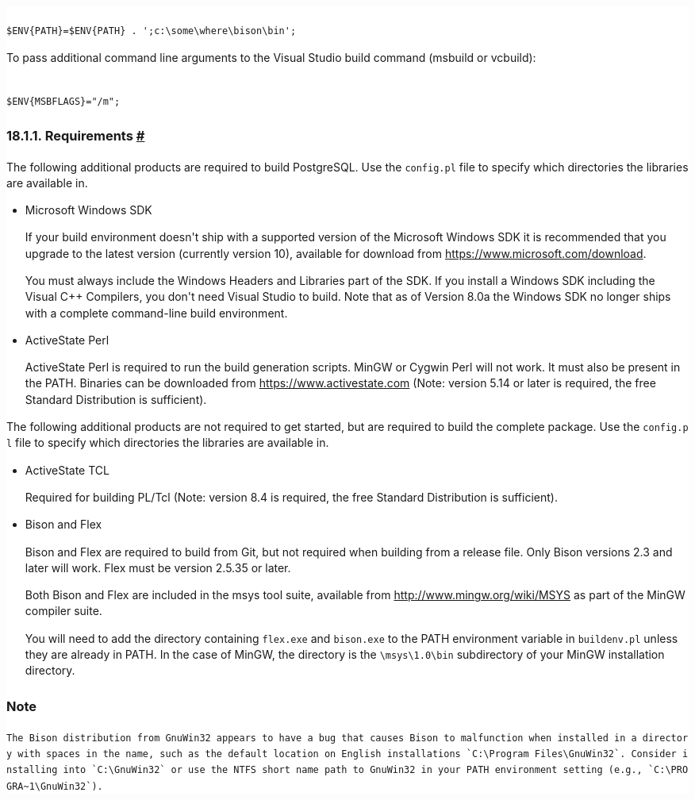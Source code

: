```

$ENV{PATH}=$ENV{PATH} . ';c:\some\where\bison\bin';
```

To pass additional command line arguments to the Visual Studio build command (msbuild or vcbuild):

```

$ENV{MSBFLAGS}="/m";
```

### 18.1.1. Requirements [#](#INSTALL-WINDOWS-FULL-REQUIREMENTS)

The following additional products are required to build PostgreSQL. Use the `config.pl` file to specify which directories the libraries are available in.

* Microsoft Windows SDK

    If your build environment doesn't ship with a supported version of the Microsoft Windows SDK it is recommended that you upgrade to the latest version (currently version 10), available for download from <https://www.microsoft.com/download>.

    You must always include the Windows Headers and Libraries part of the SDK. If you install a Windows SDK including the Visual C++ Compilers, you don't need Visual Studio to build. Note that as of Version 8.0a the Windows SDK no longer ships with a complete command-line build environment.

* ActiveState Perl

    ActiveState Perl is required to run the build generation scripts. MinGW or Cygwin Perl will not work. It must also be present in the PATH. Binaries can be downloaded from <https://www.activestate.com> (Note: version 5.14 or later is required, the free Standard Distribution is sufficient).

The following additional products are not required to get started, but are required to build the complete package. Use the `config.pl` file to specify which directories the libraries are available in.

* ActiveState TCL

    Required for building PL/Tcl (Note: version 8.4 is required, the free Standard Distribution is sufficient).

* Bison and Flex

    Bison and Flex are required to build from Git, but not required when building from a release file. Only Bison versions 2.3 and later will work. Flex must be version 2.5.35 or later.

    Both Bison and Flex are included in the msys tool suite, available from <http://www.mingw.org/wiki/MSYS> as part of the MinGW compiler suite.

    You will need to add the directory containing `flex.exe` and `bison.exe` to the PATH environment variable in `buildenv.pl` unless they are already in PATH. In the case of MinGW, the directory is the `\msys\1.0\bin` subdirectory of your MinGW installation directory.

### Note

    The Bison distribution from GnuWin32 appears to have a bug that causes Bison to malfunction when installed in a directory with spaces in the name, such as the default location on English installations `C:\Program Files\GnuWin32`. Consider installing into `C:\GnuWin32` or use the NTFS short name path to GnuWin32 in your PATH environment setting (e.g., `C:\PROGRA~1\GnuWin32`).

